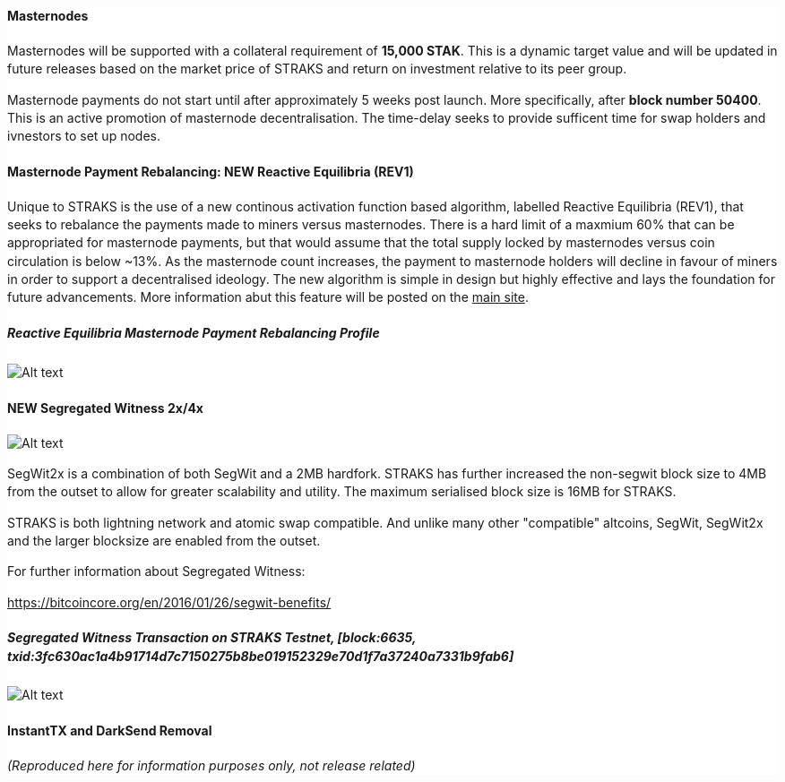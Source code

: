 #### Masternodes

Masternodes will be supported with a collateral requirement of **15,000 STAK**.  This
is a dynamic target value and will be updated in future releases based on the
market price of STRAKS and return on investment relative to its peer group.

Masternode payments do not start until after approximately 5 weeks post launch. More
specifically, after **block number 50400**.  This is an active promotion of masternode
decentralisation.  The time-delay seeks to provide  sufficent time for swap holders and
ivnestors to set up nodes.


#### Masternode Payment Rebalancing: **NEW** Reactive Equilibria (REV1)

Unique to STRAKS is the use of a new continous activation function based algorithm,
labelled Reactive Equilibria (REV1), that seeks to rebalance the payments made
to miners versus masternodes.  There is a hard limit of a maxmium 60% that
can be appropriated for masternode payments, but that would assume that the
total supply locked by masternodes versus coin circulation is below ~13%.
As the masternode count increases, the payment to masternode holders will
decline in favour of miners in order to support a decentralised ideology.  The
new algorithm is simple in design but highly effective and lays the foundation for
future advancements.  More information abut this feature will be posted on the
[main site](http://straks.io).

##### Reactive Equilibria Masternode Payment Rebalancing Profile
![Alt text](reactive_equilibria.png)


#### **NEW** Segregated Witness 2x/4x

![Alt text](segwit.png)

SegWit2x is a combination of both SegWit and a 2MB hardfork. STRAKS has further
increased the non-segwit block size to 4MB from the outset to allow for greater
scalability and utility.  The maximum serialised block size is 16MB for STRAKS.

STRAKS is both lightning network and atomic swap compatible. And unlike
many other "compatible" altcoins, SegWit, SegWit2x and the larger blocksize are enabled from the outset.

For further information about Segregated Witness:

https://bitcoincore.org/en/2016/01/26/segwit-benefits/

##### Segregated Witness Transaction on STRAKS Testnet, [block:6635, txid:3fc630ac1a4b91714d7c7150275b8be019152329e70d1f7a37240a7331b9fab6]
![Alt text](testnet_segwit.png)


#### InstantTX and DarkSend Removal
*(Reproduced here for information purposes only, not release related)*
